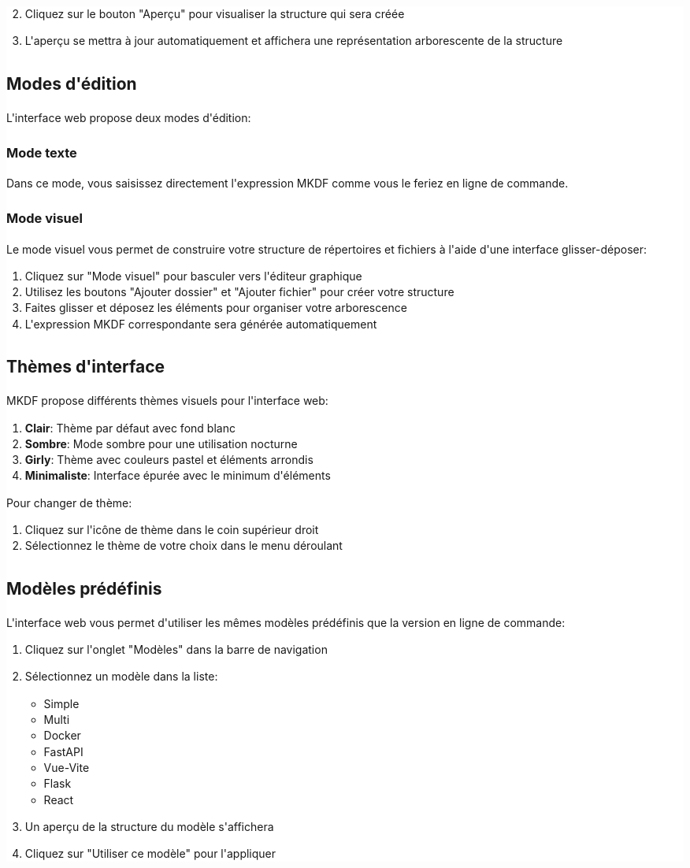 2. Cliquez sur le bouton "Aperçu" pour visualiser la structure qui sera créée

3. L'aperçu se mettra à jour automatiquement et affichera une représentation arborescente de la structure

## Modes d'édition

L'interface web propose deux modes d'édition:

### Mode texte

Dans ce mode, vous saisissez directement l'expression MKDF comme vous le feriez en ligne de commande.

### Mode visuel

Le mode visuel vous permet de construire votre structure de répertoires et fichiers à l'aide d'une interface glisser-déposer:

1. Cliquez sur "Mode visuel" pour basculer vers l'éditeur graphique
2. Utilisez les boutons "Ajouter dossier" et "Ajouter fichier" pour créer votre structure
3. Faites glisser et déposez les éléments pour organiser votre arborescence
4. L'expression MKDF correspondante sera générée automatiquement

## Thèmes d'interface

MKDF propose différents thèmes visuels pour l'interface web:

1. **Clair**: Thème par défaut avec fond blanc
2. **Sombre**: Mode sombre pour une utilisation nocturne
3. **Girly**: Thème avec couleurs pastel et éléments arrondis
4. **Minimaliste**: Interface épurée avec le minimum d'éléments

Pour changer de thème:

1. Cliquez sur l'icône de thème dans le coin supérieur droit
2. Sélectionnez le thème de votre choix dans le menu déroulant

## Modèles prédéfinis

L'interface web vous permet d'utiliser les mêmes modèles prédéfinis que la version en ligne de commande:

1. Cliquez sur l'onglet "Modèles" dans la barre de navigation
2. Sélectionnez un modèle dans la liste:
   - Simple
   - Multi
   - Docker
   - FastAPI
   - Vue-Vite
   - Flask
   - React

3. Un aperçu de la structure du modèle s'affichera
4. Cliquez sur "Utiliser ce modèle" pour l'appliquer
